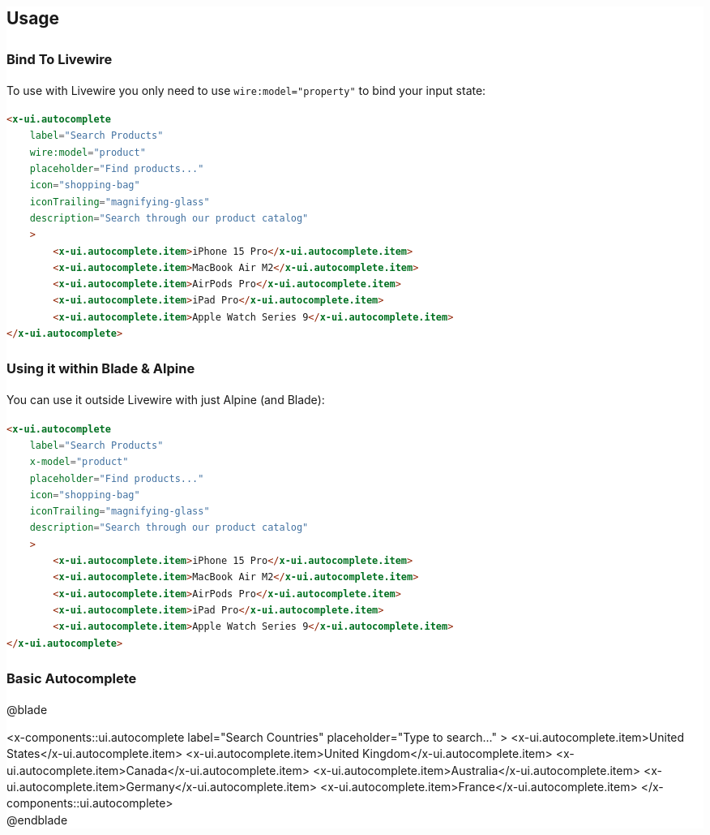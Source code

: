 ## Usage


### Bind To Livewire

To use with Livewire you only need to use `wire:model="property"` to bind your input state:

```html
<x-ui.autocomplete 
    label="Search Products" 
    wire:model="product"
    placeholder="Find products..." 
    icon="shopping-bag" 
    iconTrailing="magnifying-glass"
    description="Search through our product catalog"
    >
        <x-ui.autocomplete.item>iPhone 15 Pro</x-ui.autocomplete.item>
        <x-ui.autocomplete.item>MacBook Air M2</x-ui.autocomplete.item>
        <x-ui.autocomplete.item>AirPods Pro</x-ui.autocomplete.item>
        <x-ui.autocomplete.item>iPad Pro</x-ui.autocomplete.item>
        <x-ui.autocomplete.item>Apple Watch Series 9</x-ui.autocomplete.item>
</x-ui.autocomplete>
```

### Using it within Blade & Alpine

You can use it outside Livewire with just Alpine (and Blade):

```html
<x-ui.autocomplete 
    label="Search Products" 
    x-model="product"
    placeholder="Find products..." 
    icon="shopping-bag" 
    iconTrailing="magnifying-glass"
    description="Search through our product catalog"
    >
        <x-ui.autocomplete.item>iPhone 15 Pro</x-ui.autocomplete.item>
        <x-ui.autocomplete.item>MacBook Air M2</x-ui.autocomplete.item>
        <x-ui.autocomplete.item>AirPods Pro</x-ui.autocomplete.item>
        <x-ui.autocomplete.item>iPad Pro</x-ui.autocomplete.item>
        <x-ui.autocomplete.item>Apple Watch Series 9</x-ui.autocomplete.item>
</x-ui.autocomplete>
```

### Basic Autocomplete

@blade
<x-demo>
    <div class="w-full max-w-md mx-auto">
        <x-components::ui.autocomplete 
            label="Search Countries" 
            placeholder="Type to search..."
            >
                <x-ui.autocomplete.item>United States</x-ui.autocomplete.item>
                <x-ui.autocomplete.item>United Kingdom</x-ui.autocomplete.item>
                <x-ui.autocomplete.item>Canada</x-ui.autocomplete.item>
                <x-ui.autocomplete.item>Australia</x-ui.autocomplete.item>
                <x-ui.autocomplete.item>Germany</x-ui.autocomplete.item>
                <x-ui.autocomplete.item>France</x-ui.autocomplete.item>
        </x-components::ui.autocomplete>
    </div>
</x-demo>
@endblade
